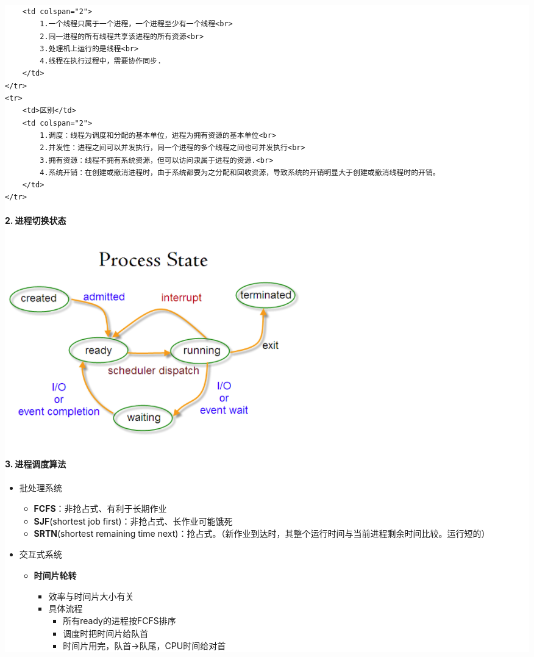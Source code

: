         <td colspan="2">
            1.一个线程只属于一个进程，一个进程至少有一个线程<br>
            2.同一进程的所有线程共享该进程的所有资源<br>
            3.处理机上运行的是线程<br>
            4.线程在执行过程中，需要协作同步.
        </td>
    </tr>
    <tr>
        <td>区别</td>
        <td colspan="2">
            1.调度：线程为调度和分配的基本单位，进程为拥有资源的基本单位<br>
            2.并发性：进程之间可以并发执行，同一个进程的多个线程之间也可并发执行<br>
            3.拥有资源：线程不拥有系统资源，但可以访问隶属于进程的资源.<br>
            4.系统开销：在创建或撤消进程时，由于系统都要为之分配和回收资源，导致系统的开销明显大于创建或撤消线程时的开销。
        </td>
    </tr>
</table>

#### 2. 进程切换状态

![image-20210924105136570](os.assets/image-20210924105136570.png)

#### 3. 进程调度算法

- 批处理系统

  - **FCFS**：非抢占式、有利于长期作业
  - **SJF**(shortest job first)：非抢占式、长作业可能饿死
  - **SRTN**(shortest remaining time next)：抢占式。（新作业到达时，其整个运行时间与当前进程剩余时间比较。运行短的）

- 交互式系统

  - **时间片轮转**

    - 效率与时间片大小有关
    - 具体流程
      - 所有ready的进程按FCFS排序
      - 调度时把时间片给队首
      - 时间片用完，队首->队尾，CPU时间给对首
